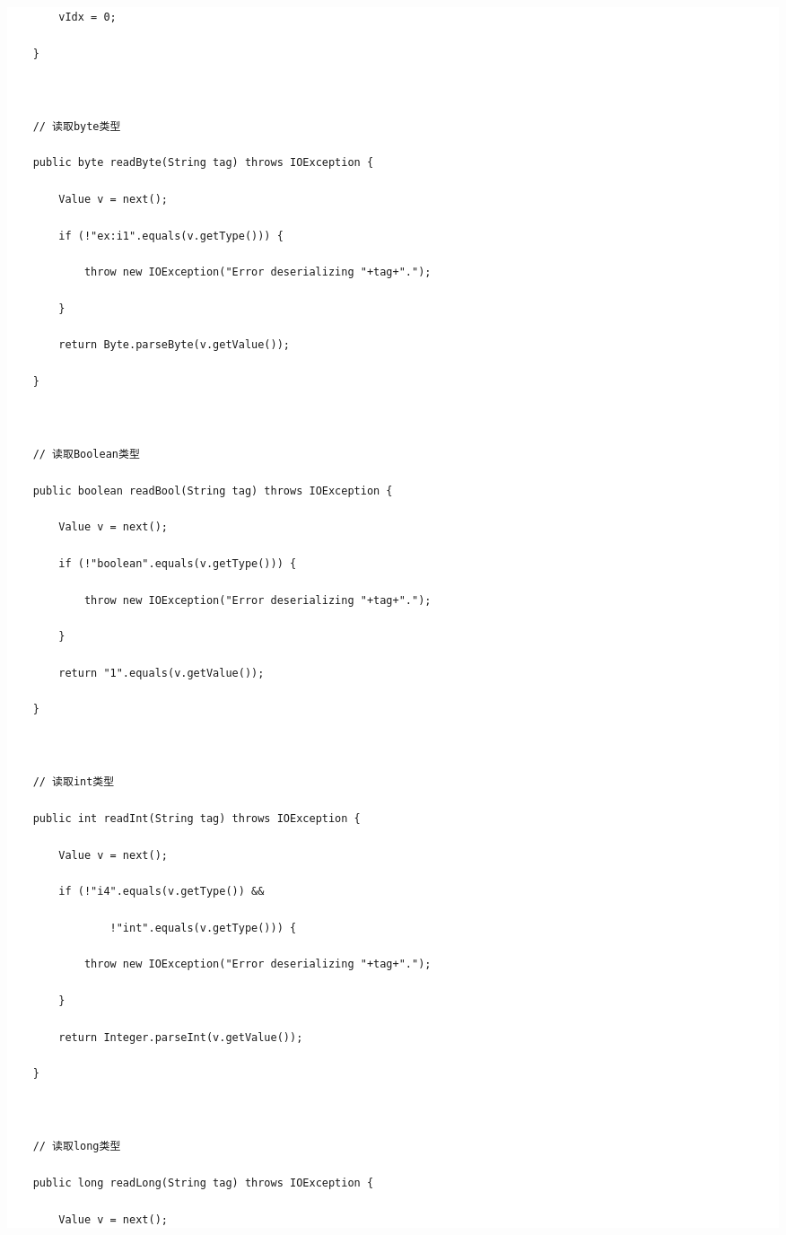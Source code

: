             vIdx = 0;

        }

        

        // 读取byte类型

        public byte readByte(String tag) throws IOException {

            Value v = next();

            if (!"ex:i1".equals(v.getType())) {

                throw new IOException("Error deserializing "+tag+".");

            }

            return Byte.parseByte(v.getValue());

        }

        

        // 读取Boolean类型

        public boolean readBool(String tag) throws IOException {

            Value v = next();

            if (!"boolean".equals(v.getType())) {

                throw new IOException("Error deserializing "+tag+".");

            }

            return "1".equals(v.getValue());

        }

        

        // 读取int类型

        public int readInt(String tag) throws IOException {

            Value v = next();

            if (!"i4".equals(v.getType()) &&

                    !"int".equals(v.getType())) {

                throw new IOException("Error deserializing "+tag+".");

            }

            return Integer.parseInt(v.getValue());

        }

        

        // 读取long类型

        public long readLong(String tag) throws IOException {

            Value v = next();

